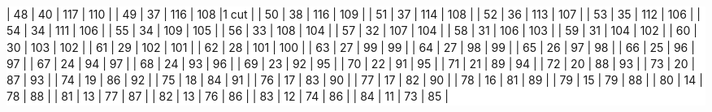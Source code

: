 | 48 |  40 | 117 | 110 |
| 49 |  37 | 116 | 108 |1 cut |
| 50 |  38 | 116 | 109 |
| 51 |  37 | 114 | 108 |
| 52 |  36 | 113 | 107 |
| 53 |  35 | 112 | 106 |
| 54 |  34 | 111 | 106 |
| 55 |  34 | 109 | 105 |
| 56 |  33 | 108 | 104 |
| 57 |  32 | 107 | 104 |
| 58 |  31 | 106 | 103 |
| 59 |  31 | 104 | 102 |
| 60 |  30 | 103 | 102 |
| 61 |  29 | 102 | 101 |
| 62 |  28 | 101 | 100 |
| 63 |  27 | 99 | 99 |
| 64 |  27 | 98 | 99 |
| 65 |  26 | 97 | 98 |
| 66 |  25 | 96 | 97 |
| 67 |  24 | 94 | 97 |
| 68 |  24 | 93 | 96 |
| 69 |  23 | 92 | 95 |
| 70 |  22 | 91 | 95 |
| 71 |  21 | 89 | 94 |
| 72 |  20 | 88 | 93 |
| 73 |  20 | 87 | 93 |
| 74 |  19 | 86 | 92 |
| 75 |  18 | 84 | 91 |
| 76 |  17 | 83 | 90 |
| 77 |  17 | 82 | 90 |
| 78 |  16 | 81 | 89 |
| 79 |  15 | 79 | 88 |
| 80 |  14 | 78 | 88 |
| 81 |  13 | 77 | 87 |
| 82 |  13 | 76 | 86 |
| 83 |  12 | 74 | 86 |
| 84 |  11 | 73 | 85 |
